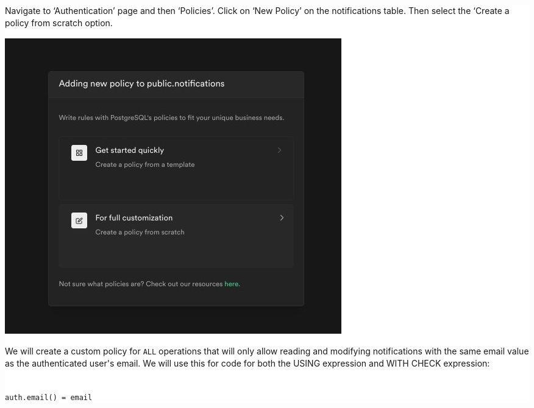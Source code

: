 Navigate to ‘Authentication’ page and then ‘Policies’. Click on ‘New Policy’ on the notifications table. Then select the ‘Create a policy from scratch option.

![Supabase create policy from scratch](./images/supabase-policy-from-scratch.jpg)

We will create a custom policy for `ALL` operations that will only allow reading and modifying notifications with the same email value as the authenticated user's email. We will use this for code for both the USING expression and WITH CHECK expression:


```pgsql

auth.email() = email

```